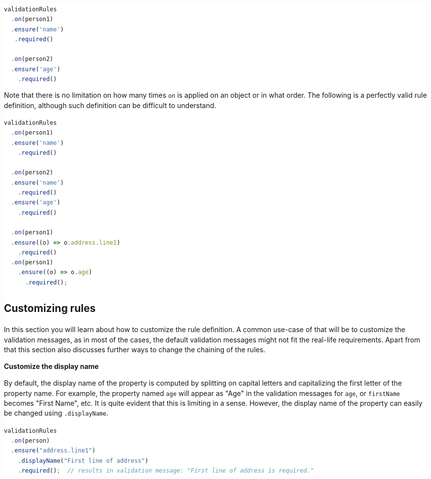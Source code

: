 ```typescript
validationRules
  .on(person1)
  .ensure('name')
   .required()

  .on(person2)
  .ensure('age')
    .required()
```

Note that there is no limitation on how many times `on` is applied on an object or in what order. The following is a perfectly valid rule definition, although such definition can be difficult to understand.

```typescript
validationRules
  .on(person1)
  .ensure('name')
    .required()

  .on(person2)
  .ensure('name')
    .required()
  .ensure('age')
    .required()

  .on(person1)
  .ensure((o) => o.address.line1)
    .required()
  .on(person1)
    .ensure((o) => o.age)
      .required();
```

## Customizing rules

In this section you will learn about how to customize the rule definition. A common use-case of that will be to customize the validation messages, as in most of the cases, the default validation messages might not fit the real-life requirements. Apart from that this section also discusses further ways to change the chaining of the rules.

**Customize the display name**

By default, the display name of the property is computed by splitting on capital letters and capitalizing the first letter of the property name. For example, the property named `age` will appear as "Age" in the validation messages for `age`, or `firstName` becomes "First Name", etc. It is quite evident that this is limiting in a sense. However, the display name of the property can easily be changed using `.displayName`.

```typescript
validationRules
  .on(person)
  .ensure("address.line1")
    .displayName("First line of address")
    .required();  // results in validation message: "First line of address is required."
```
